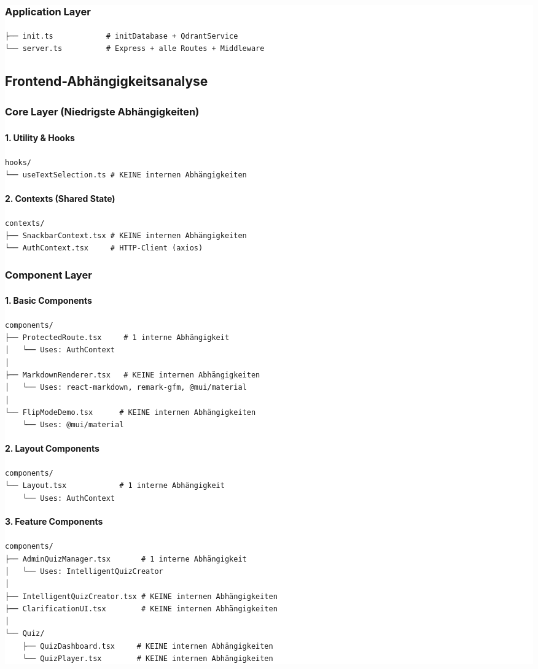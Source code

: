 ### Application Layer
```
├── init.ts            # initDatabase + QdrantService
└── server.ts          # Express + alle Routes + Middleware
```

## Frontend-Abhängigkeitsanalyse

### Core Layer (Niedrigste Abhängigkeiten)

#### 1. Utility & Hooks
```
hooks/
└── useTextSelection.ts # KEINE internen Abhängigkeiten
```

#### 2. Contexts (Shared State)
```
contexts/
├── SnackbarContext.tsx # KEINE internen Abhängigkeiten
└── AuthContext.tsx     # HTTP-Client (axios)
```

### Component Layer

#### 1. Basic Components
```
components/
├── ProtectedRoute.tsx     # 1 interne Abhängigkeit
│   └── Uses: AuthContext
│
├── MarkdownRenderer.tsx   # KEINE internen Abhängigkeiten
│   └── Uses: react-markdown, remark-gfm, @mui/material
│
└── FlipModeDemo.tsx      # KEINE internen Abhängigkeiten
    └── Uses: @mui/material
```

#### 2. Layout Components
```
components/
└── Layout.tsx            # 1 interne Abhängigkeit
    └── Uses: AuthContext
```

#### 3. Feature Components
```
components/
├── AdminQuizManager.tsx       # 1 interne Abhängigkeit
│   └── Uses: IntelligentQuizCreator
│
├── IntelligentQuizCreator.tsx # KEINE internen Abhängigkeiten
├── ClarificationUI.tsx        # KEINE internen Abhängigkeiten
│
└── Quiz/
    ├── QuizDashboard.tsx     # KEINE internen Abhängigkeiten
    └── QuizPlayer.tsx        # KEINE internen Abhängigkeiten
```
